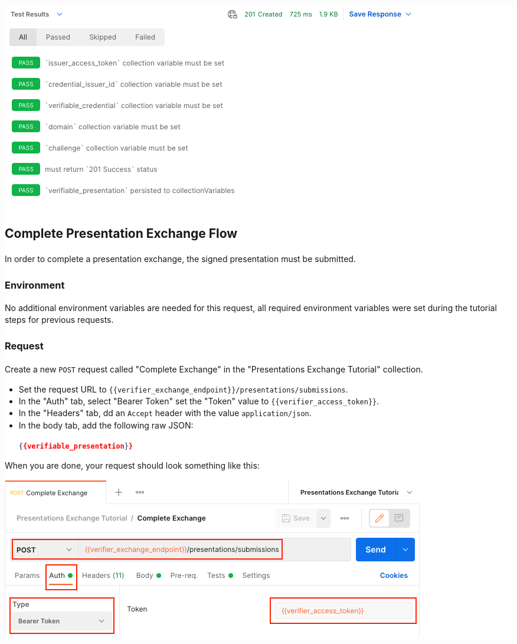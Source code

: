 <img src="./resources/presentations-prove-tests-pass.png"/>

## Complete Presentation Exchange Flow

In order to complete a presentation exchange, the signed presentation must be submitted.

### Environment

No additional environment variables are needed for this request, all required environment variables were set during the tutorial steps for previous requests.

### Request

Create a new `POST` request called "Complete Exchange" in the "Presentations Exchange Tutorial" collection.

* Set the request URL to `{{verifier_exchange_endpoint}}/presentations/submissions`.
* In the "Auth" tab, select "Bearer Token" set the "Token" value to `{{verifier_access_token}}`.
* In the "Headers" tab, dd an `Accept` header with the value `application/json`.
* In the body tab, add the following raw JSON:
  ```json
  {{verifiable_presentation}}
  ```

When you are done, your request should look something like this:

<img src="./resources/presentations-submissions-auth.png"/>